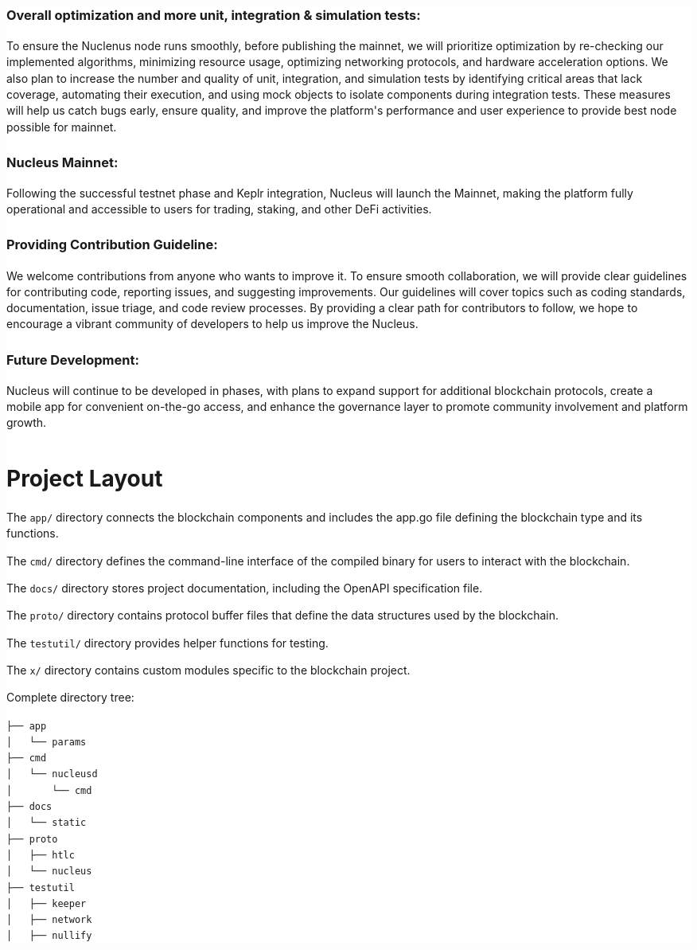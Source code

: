 
### Overall optimization and more unit, integration & simulation tests: 

To ensure the Nuclenus node runs smoothly, before publishing the mainnet, we will prioritize optimization by re-checking our implemented algorithms, minimizing resource usage, optimizing networking protocols, and hardware acceleration options. We also plan to increase the number and quality of unit, integration, and simulation tests by identifying critical areas that lack coverage, automating their execution, and using mock objects to isolate components during integration tests. These measures will help us catch bugs early, ensure quality, and improve the platform's performance and user experience to provide best node possible for mainnet.


### Nucleus Mainnet:

Following the successful testnet phase and Keplr integration, Nucleus will launch the Mainnet, making the platform fully operational and accessible to users for trading, staking, and other DeFi activities.

### Providing Contribution Guideline:

We welcome contributions from anyone who wants to improve it. To ensure smooth collaboration, we will provide clear guidelines for contributing code, reporting issues, and suggesting improvements. Our guidelines will cover topics such as coding standards, documentation, issue triage, and code review processes. By providing a clear path for contributors to follow, we hope to encourage a vibrant community of developers to help us improve the Nucleus.


### Future Development: 

Nucleus will continue to be developed in phases, with plans to expand support for additional blockchain protocols, create a mobile app for convenient on-the-go access, and enhance the governance layer to promote community involvement and platform growth.

# Project Layout

The `app/` directory connects the blockchain components and includes the app.go file defining the blockchain type and its functions.

The `cmd/` directory defines the command-line interface of the compiled binary for users to interact with the blockchain.

The `docs/` directory stores project documentation, including the OpenAPI specification file.

The `proto/` directory contains protocol buffer files that define the data structures used by the blockchain.

The `testutil/` directory provides helper functions for testing.

The `x/` directory contains custom modules specific to the blockchain project.

Complete directory tree:
```sh
├── app
│   └── params
├── cmd
│   └── nucleusd
│       └── cmd
├── docs
│   └── static
├── proto
│   ├── htlc
│   └── nucleus
├── testutil
│   ├── keeper
│   ├── network
│   ├── nullify
```